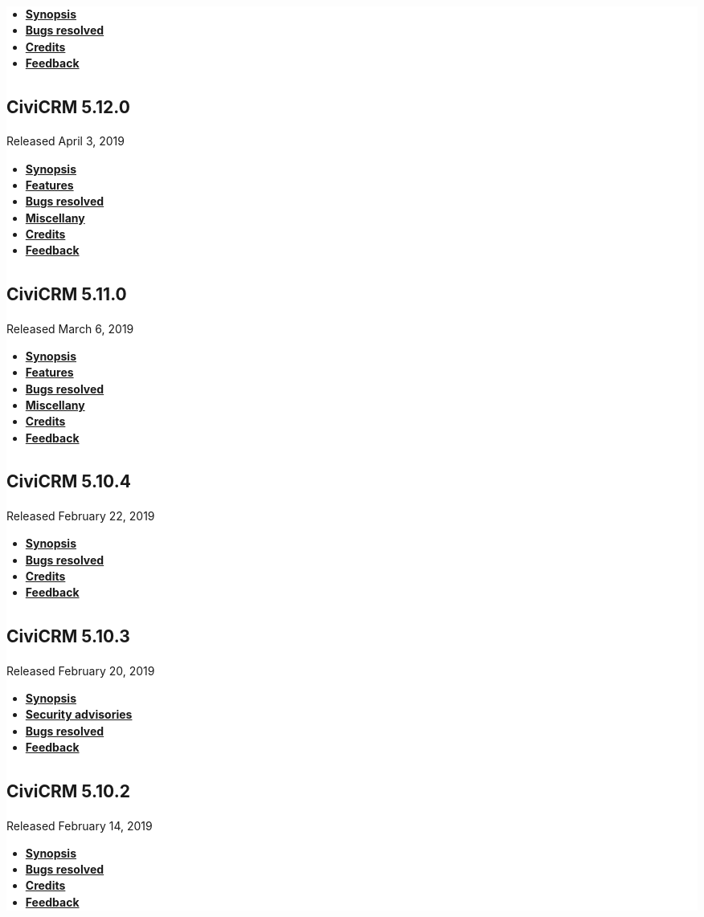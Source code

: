 - **[Synopsis](release-notes/5.12.1.md#synopsis)**
- **[Bugs resolved](release-notes/5.12.1.md#bugs)**
- **[Credits](release-notes/5.12.1.md#credits)**
- **[Feedback](release-notes/5.12.1.md#feedback)**

## CiviCRM 5.12.0

Released April 3, 2019

- **[Synopsis](release-notes/5.12.0.md#synopsis)**
- **[Features](release-notes/5.12.0.md#features)**
- **[Bugs resolved](release-notes/5.12.0.md#bugs)**
- **[Miscellany](release-notes/5.12.0.md#misc)**
- **[Credits](release-notes/5.12.0.md#credits)**
- **[Feedback](release-notes/5.12.0.md#feedback)**

## CiviCRM 5.11.0

Released March 6, 2019

- **[Synopsis](release-notes/5.11.0.md#synopsis)**
- **[Features](release-notes/5.11.0.md#features)**
- **[Bugs resolved](release-notes/5.11.0.md#bugs)**
- **[Miscellany](release-notes/5.11.0.md#misc)**
- **[Credits](release-notes/5.11.0.md#credits)**
- **[Feedback](release-notes/5.11.0.md#feedback)**

## CiviCRM 5.10.4

Released February 22, 2019

- **[Synopsis](release-notes/5.10.4.md#synopsis)**
- **[Bugs resolved](release-notes/5.10.4.md#bugs)**
- **[Credits](release-notes/5.10.4.md#credits)**
- **[Feedback](release-notes/5.10.4.md#feedback)**

## CiviCRM 5.10.3

Released February 20, 2019

- **[Synopsis](release-notes/5.10.3.md#synopsis)**
- **[Security advisories](release-notes/5.10.3.md#security)**
- **[Bugs resolved](release-notes/5.10.3.md#bugs)**
- **[Feedback](release-notes/5.10.3.md#feedback)**

## CiviCRM 5.10.2

Released February 14, 2019

- **[Synopsis](release-notes/5.10.2.md#synopsis)**
- **[Bugs resolved](release-notes/5.10.2.md#bugs)**
- **[Credits](release-notes/5.10.2.md#credits)**
- **[Feedback](release-notes/5.10.2.md#feedback)**
